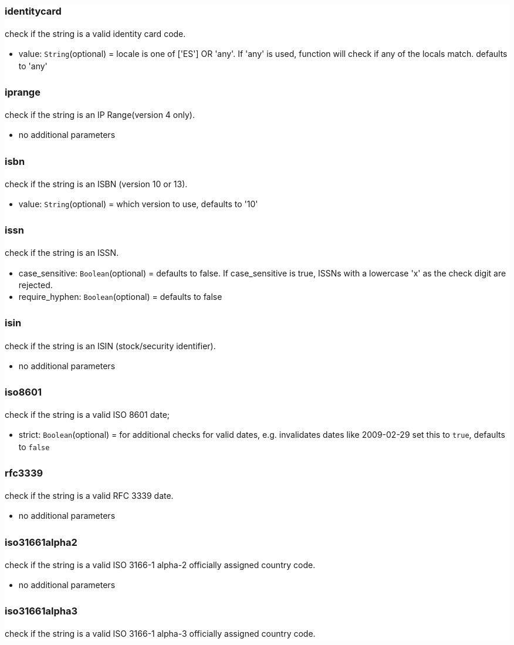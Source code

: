 ### identitycard

check if the string is a valid identity card code.

- value: `String`(optional) = locale is one of ['ES'] OR 'any'. If 'any' is used, function will check if any of the locals match. defaults to 'any'

### iprange

check if the string is an IP Range(version 4 only).

- no additional parameters

### isbn

check if the string is an ISBN (version 10 or 13).

- value: `String`(optional) = which version to use, defaults to '10'

### issn

check if the string is an ISSN.

- case_sensitive: `Boolean`(optional) = defaults to false. If case_sensitive is true, ISSNs with a lowercase 'x' as the check digit are rejected.
- require_hyphen: `Boolean`(optional) = defaults to false

### isin

check if the string is an ISIN (stock/security identifier).

- no additional parameters

### iso8601

check if the string is a valid ISO 8601 date;

- strict: `Boolean`(optional) = for additional checks for valid dates, e.g. invalidates dates like 2009-02-29 set this to `true`, defaults to `false`

### rfc3339

check if the string is a valid RFC 3339 date.

- no additional parameters

### iso31661alpha2

check if the string is a valid ISO 3166-1 alpha-2 officially assigned country code.

- no additional parameters

### iso31661alpha3

check if the string is a valid ISO 3166-1 alpha-3 officially assigned country code.
